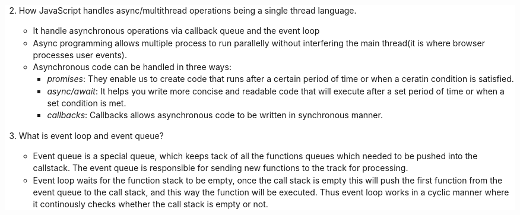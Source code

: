 2. How JavaScript handles async/multithread operations being a single thread language.
    - It handle asynchronous operations via callback queue and the event loop
    - Async programming allows multiple process to run parallelly without interfering the main thread(it is where browser processes user events).
    - Asynchronous code can be handled in three ways:
        - *promises*: They enable us to create code that runs after a certain period of time or when a ceratin condition is satisfied.
        - *async/await*: It helps you write more concise and readable code that will execute after a set period of time or when a set condition is met.
        - *callbacks*: Callbacks allows asynchronous code to be written in synchronous manner.

3. What is event loop and event queue?
    - Event queue is a special queue, which keeps tack of all the functions queues which needed to be pushed into the callstack.
    The event queue is responsible for sending new functions to the track for processing.
    - Event loop waits for the function stack to be empty, once the call stack is empty this will push the first function from the event queue to the call stack, and this way the function will be executed. Thus event loop works in a cyclic manner where it continously checks whether the call stack is empty or not.